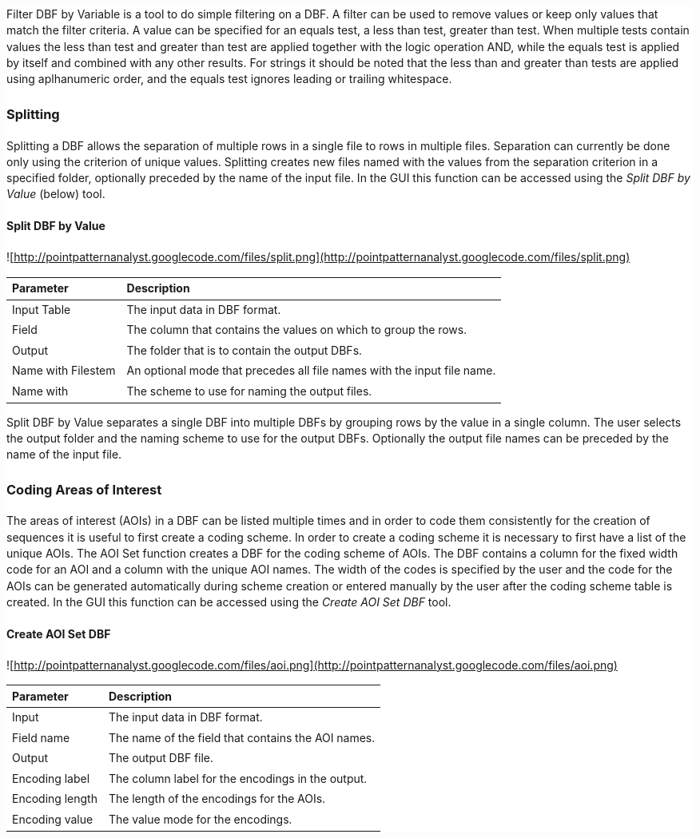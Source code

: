 Filter DBF by Variable is a tool to do simple filtering on a DBF. A filter can be used to remove values or keep only values that match the filter criteria. A value can be specified for an equals test, a less than test, greater than test. When multiple tests contain values the less than test and greater than test are applied together with the logic operation AND, while the equals test is applied by itself and combined with any other results. For strings it should be noted that the less than and greater than tests are applied using aplhanumeric order, and the equals test ignores leading or trailing whitespace.

### Splitting ###
Splitting a DBF allows the separation of multiple rows in a single file to rows in multiple files. Separation can currently be done only using the criterion of unique values. Splitting creates new files named with the values from the separation criterion in a specified folder, optionally preceded by the name of the input file. In the GUI this function can be accessed using the _Split DBF by Value_ (below) tool.

#### Split DBF by Value ####

![http://pointpatternanalyst.googlecode.com/files/split.png](http://pointpatternanalyst.googlecode.com/files/split.png)

| **Parameter** | **Description** |
|:--------------|:----------------|
|Input Table|The input data in DBF format.|
|Field|The column that contains the values on which to group the rows.|
|Output|The folder that is to contain the output DBFs.|
|Name with Filestem|An optional mode that precedes all file names with the input file name.|
|Name with|The scheme to use for naming the output files.|

Split DBF by Value separates a single DBF into multiple DBFs by grouping rows by the value in a single column. The user selects the output folder and the naming scheme to use for the output DBFs. Optionally the output file names can be preceded by the name of the input file.

### Coding Areas of Interest ###
The areas of interest (AOIs) in a DBF can be listed multiple times and in order to code them consistently for the creation of sequences it is useful to first create a coding scheme. In order to create a coding scheme it is necessary to first have a list of the unique AOIs. The AOI Set function creates a DBF for the coding scheme of AOIs. The DBF contains a column for the fixed width code for an AOI and a column with the unique AOI names. The width of the codes is specified by the user and the code for the AOIs can be generated automatically during scheme creation or entered manually by the user after the coding scheme table is created. In the GUI this function can be accessed using the _Create AOI Set DBF_ tool.

#### Create AOI Set DBF ####

![http://pointpatternanalyst.googlecode.com/files/aoi.png](http://pointpatternanalyst.googlecode.com/files/aoi.png)

| **Parameter** | **Description** |
|:--------------|:----------------|
|Input|The input data in DBF format.|
|Field name|The name of the field that contains the AOI names.|
|Output|The output DBF file.|
|Encoding label|The column label for the encodings in the output.|
|Encoding length|The length of the encodings for the AOIs.|
|Encoding value|The value mode for the encodings.|
